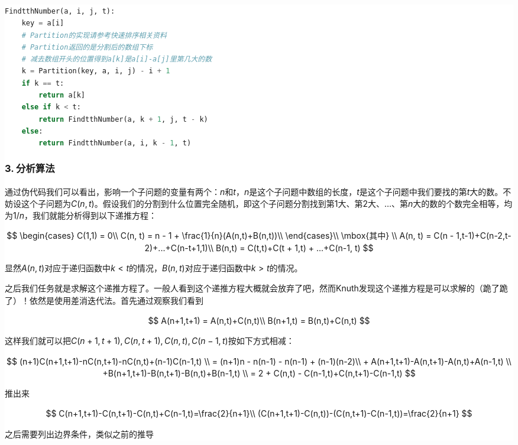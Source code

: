```python
FindtthNumber(a, i, j, t):
    key = a[i]
    # Partition的实现请参考快速排序相关资料
    # Partition返回的是分割后的数组下标
    # 减去数组开头的位置得到a[k]是a[i]-a[j]里第几大的数
    k = Partition(key, a, i, j) - i + 1 
    if k == t:
        return a[k]
    else if k < t:
        return FindtthNumber(a, k + 1, j, t - k)
    else:
        return FindtthNumber(a, i, k - 1, t)
```

### 3. 分析算法

通过伪代码我们可以看出，影响一个子问题的变量有两个：$n$和$t$，$n$是这个子问题中数组的长度，$t$是这个子问题中我们要找的第$t$大的数。不妨设这个子问题为$C(n, t)$。假设我们的分割到什么位置完全随机，即这个子问题分割找到第$1$大、第$2$大、…、第$n$大的数的个数完全相等，均为$1/n$，我们就能分析得到以下递推方程：

$$
\begin{cases}
C(1,1) = 0\\
C(n, t) = n - 1 + \frac{1}{n}(A(n,t)+B(n,t))\\
\end{cases}\\
\mbox{其中} \\
A(n, t)  = C(n - 1,t-1)+C(n-2,t-2)+...+C(n-t+1,1)\\
B(n,t) = C(t,t)+C(t + 1,t) + ...+C(n-1, t)
$$

显然$A(n,t)$对应于递归函数中$k < t$的情况，$B(n,t)$对应于递归函数中$k > t$的情况。

之后我们任务就是求解这个递推方程了。一般人看到这个递推方程大概就会放弃了吧，然而Knuth发现这个递推方程是可以求解的（跪了跪了）！依然是使用差消迭代法。首先通过观察我们看到

$$
A(n+1,t+1) = A(n,t)+C(n,t)\\
B(n+1,t) = B(n,t)+C(n,t)
$$

这样我们就可以把$C(n+1,t+1), C(n,t+1), C(n,t),C(n-1,t)$按如下方式相减：

$$
(n+1)C(n+1,t+1)-nC(n,t+1)-nC(n,t)+(n-1)C(n-1,t) \\
= (n+1)n - n(n-1) - n(n-1) + (n-1)(n-2)\\ + A(n+1,t+1)-A(n,t+1)-A(n,t)+A(n-1,t) \\
+B(n+1,t+1)-B(n,t+1)-B(n,t)+B(n-1,t) \\
= 2 + C(n,t) - C(n-1,t)+C(n,t+1)-C(n-1,t)
$$

推出来

$$
C(n+1,t+1)-C(n,t+1)-C(n,t)+C(n-1,t)=\frac{2}{n+1}\\
(C(n+1,t+1)-C(n,t))-(C(n,t+1)-C(n-1,t))=\frac{2}{n+1}
$$

之后需要列出边界条件，类似之前的推导
